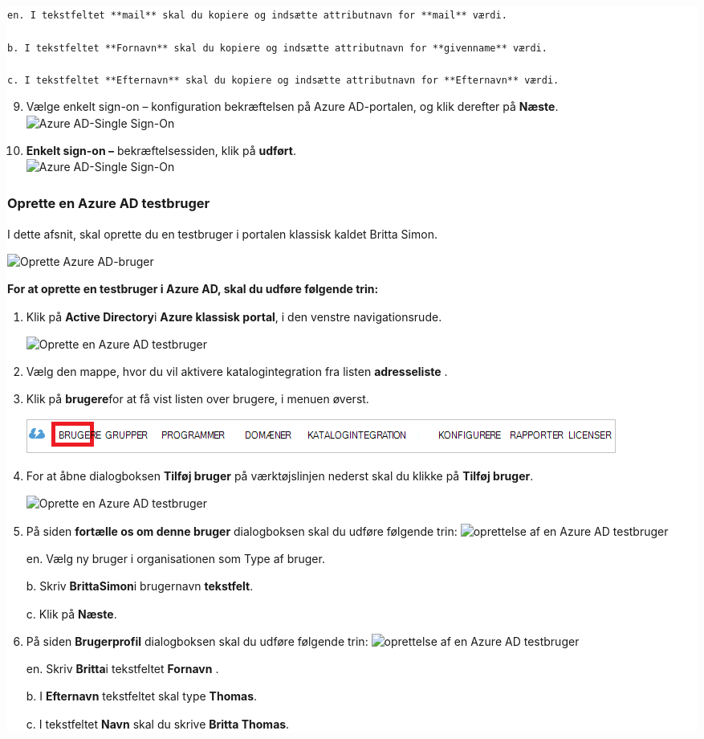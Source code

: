     en. I tekstfeltet **mail** skal du kopiere og indsætte attributnavn for **mail** værdi.

    b. I tekstfeltet **Fornavn** skal du kopiere og indsætte attributnavn for **givenname** værdi.

    c. I tekstfeltet **Efternavn** skal du kopiere og indsætte attributnavn for **Efternavn** værdi.
    
9. Vælge enkelt sign-on – konfiguration bekræftelsen på Azure AD-portalen, og klik derefter på **Næste**.
![Azure AD-Single Sign-On][10]

10. **Enkelt sign-on –** bekræftelsessiden, klik på **udført**.  
  ![Azure AD-Single Sign-On][11]


### <a name="creating-an-azure-ad-test-user"></a>Oprette en Azure AD testbruger
I dette afsnit, skal oprette du en testbruger i portalen klassisk kaldet Britta Simon.


![Oprette Azure AD-bruger][20]

**For at oprette en testbruger i Azure AD, skal du udføre følgende trin:**

1. Klik på **Active Directory**i **Azure klassisk portal**, i den venstre navigationsrude.

    ![Oprette en Azure AD testbruger](./media/active-directory-saas-jive-tutorial/create_aaduser_09.png) 

2. Vælg den mappe, hvor du vil aktivere katalogintegration fra listen **adresseliste** .

3. Klik på **brugere**for at få vist listen over brugere, i menuen øverst.

    ![Oprette en Azure AD testbruger](./media/active-directory-saas-jive-tutorial/create_aaduser_03.png) 

4. For at åbne dialogboksen **Tilføj bruger** på værktøjslinjen nederst skal du klikke på **Tilføj bruger**.

    ![Oprette en Azure AD testbruger](./media/active-directory-saas-jive-tutorial/create_aaduser_04.png) 

5. På siden **fortælle os om denne bruger** dialogboksen skal du udføre følgende trin:  ![oprettelse af en Azure AD testbruger](./media/active-directory-saas-jive-tutorial/create_aaduser_05.png) 

    en. Vælg ny bruger i organisationen som Type af bruger.

    b. Skriv **BrittaSimon**i brugernavn **tekstfelt**.

    c. Klik på **Næste**.

6.  På siden **Brugerprofil** dialogboksen skal du udføre følgende trin: ![oprettelse af en Azure AD testbruger](./media/active-directory-saas-jive-tutorial/create_aaduser_06.png) 

    en. Skriv **Britta**i tekstfeltet **Fornavn** .  

    b. I **Efternavn** tekstfeltet skal type **Thomas**.

    c. I tekstfeltet **Navn** skal du skrive **Britta Thomas**.


[1]: ./media/active-directory-saas-jive-tutorial/tutorial_general_01.png
[2]: ./media/active-directory-saas-jive-tutorial/tutorial_general_02.png
[3]: ./media/active-directory-saas-jive-tutorial/tutorial_general_03.png
[4]: ./media/active-directory-saas-jive-tutorial/tutorial_general_04.png
[6]: ./media/active-directory-saas-jive-tutorial/tutorial_general_05.png
[10]: ./media/active-directory-saas-jive-tutorial/tutorial_general_06.png
[11]: ./media/active-directory-saas-jive-tutorial/tutorial_general_07.png
[20]: ./media/active-directory-saas-jive-tutorial/tutorial_general_100.png
[200]: ./media/active-directory-saas-jive-tutorial/tutorial_general_200.png
[201]: ./media/active-directory-saas-jive-tutorial/tutorial_general_201.png
[203]: ./media/active-directory-saas-jive-tutorial/tutorial_general_203.png
[204]: ./media/active-directory-saas-jive-tutorial/tutorial_general_204.png
[205]: ./media/active-directory-saas-jive-tutorial/tutorial_general_205.png